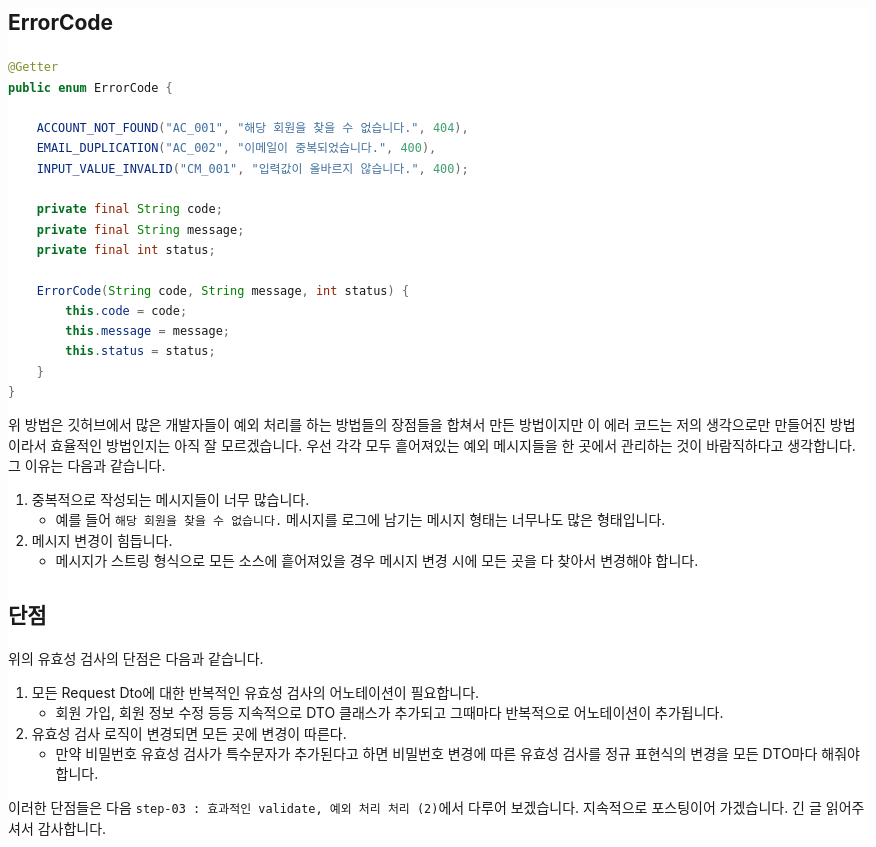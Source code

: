 ## ErrorCode
```Java
@Getter
public enum ErrorCode {

    ACCOUNT_NOT_FOUND("AC_001", "해당 회원을 찾을 수 없습니다.", 404),
    EMAIL_DUPLICATION("AC_002", "이메일이 중복되었습니다.", 400),
    INPUT_VALUE_INVALID("CM_001", "입력값이 올바르지 않습니다.", 400);

    private final String code;
    private final String message;
    private final int status;

    ErrorCode(String code, String message, int status) {
        this.code = code;
        this.message = message;
        this.status = status;
    }
}
```
위 방법은 깃허브에서 많은 개발자들이 예외 처리를 하는 방법들의 장점들을 합쳐서 만든 방법이지만 이 에러 코드는 저의 생각으로만 만들어진 방법이라서 효율적인 방법인지는 아직 잘 모르겠습니다. 우선 각각 모두 흩어져있는 예외 메시지들을 한 곳에서 관리하는 것이 바람직하다고 생각합니다. 그 이유는 다음과 같습니다.

1. 중복적으로 작성되는 메시지들이 너무 많습니다.
	- 예를 들어 `해당 회원을 찾을 수 없습니다.` 메시지를 로그에 남기는 메시지 형태는 너무나도 많은 형태입니다.
2. 메시지 변경이 힘듭니다.
	- 메시지가 스트링 형식으로 모든 소스에 흩어져있을 경우 메시지 변경 시에 모든 곳을 다 찾아서 변경해야 합니다.


## 단점
위의 유효성 검사의 단점은 다음과 같습니다.

1. 모든 Request Dto에 대한 반복적인 유효성 검사의 어노테이션이 필요합니다.
	- 회원 가입, 회원 정보 수정 등등 지속적으로 DTO 클래스가 추가되고 그때마다 반복적으로 어노테이션이 추가됩니다.
2. 유효성 검사 로직이 변경되면 모든 곳에 변경이 따른다.
	- 만약 비밀번호 유효성 검사가 특수문자가 추가된다고 하면 비밀번호 변경에 따른 유효성 검사를 정규 표현식의 변경을 모든 DTO마다 해줘야 합니다.

이러한 단점들은 다음 `step-03 : 효과적인 validate, 예외 처리 처리 (2)`에서 다루어 보겠습니다. 지속적으로 포스팅이어 가겠습니다. 긴 글 읽어주셔서 감사합니다.
